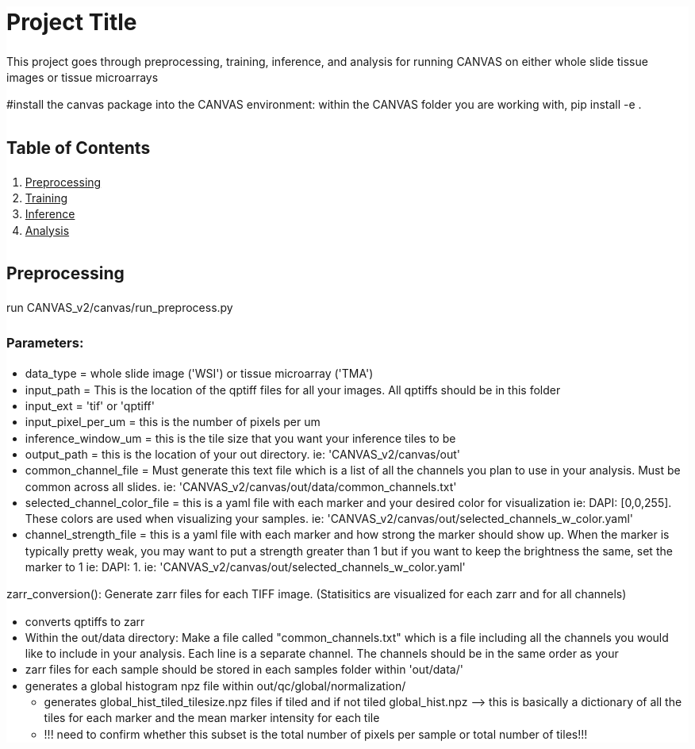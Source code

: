 
# Project Title

This project goes through preprocessing, training, inference, and analysis for running CANVAS on either whole slide tissue images or tissue microarrays 

#install the canvas package into the CANVAS environment: within the CANVAS folder you are working with, pip install -e . 

## Table of Contents
1. [Preprocessing](#Preprocessing)
2. [Training](#Training)
3. [Inference](#Inference)
4. [Analysis](#Analysis)

## Preprocessing 

run CANVAS_v2/canvas/run_preprocess.py

### Parameters: 
- data_type = whole slide image ('WSI') or tissue microarray ('TMA')
- input_path = This is the location of the qptiff files for all your images. All qptiffs should be in this folder
- input_ext = 'tif' or 'qptiff'
- input_pixel_per_um = this is the number of pixels per um
- inference_window_um = this is the tile size that you want your inference tiles to be
- output_path = this is the location of your out directory. ie: 'CANVAS_v2/canvas/out'
- common_channel_file = Must generate this text file which is a list of all the channels you plan to use in your analysis. Must be common across all slides. ie: 'CANVAS_v2/canvas/out/data/common_channels.txt'
- selected_channel_color_file = this is a yaml file with each marker and your desired color for visualization ie: DAPI: [0,0,255]. These colors are used when visualizing your samples. ie: 'CANVAS_v2/canvas/out/selected_channels_w_color.yaml'
- channel_strength_file = this is a yaml file with each marker and how strong the marker should show up. When the marker is typically pretty weak, you may want to put a strength greater than 1 but if you want to keep the brightness the same, set the marker to 1 ie: DAPI: 1. ie: 'CANVAS_v2/canvas/out/selected_channels_w_color.yaml'

zarr_conversion(): Generate zarr files for each TIFF image. (Statisitics are visualized for each zarr and for all channels)
- converts qptiffs to zarr
- Within the out/data directory: Make a file called "common_channels.txt" which is a file including all the channels you would like to include in your analysis. Each line is a separate channel. The channels should be in the same order as your 
- zarr files for each sample should be stored in each samples folder within 'out/data/'
- generates a global histogram npz file within out/qc/global/normalization/
    - generates global_hist_tiled_tilesize.npz files if tiled and if not tiled global_hist.npz --> this is basically a dictionary of all the tiles for each marker and the mean marker intensity for each tile  
     - !!! need to confirm whether this subset is the total number of pixels per sample or total number of tiles!!!
